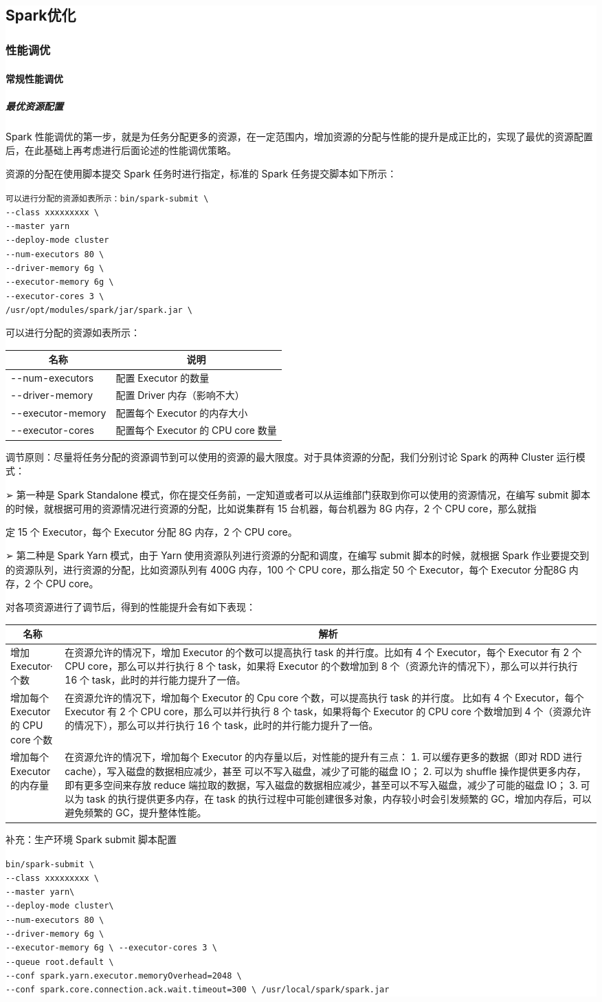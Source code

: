 ## Spark优化

### 性能调优

#### 常规性能调优

##### 最优资源配置

Spark 性能调优的第一步，就是为任务分配更多的资源，在一定范围内，增加资源的分配与性能的提升是成正比的，实现了最优的资源配置后，在此基础上再考虑进行后面论述的性能调优策略。

资源的分配在使用脚本提交 Spark 任务时进行指定，标准的 Spark 任务提交脚本如下所示： 

```
可以进行分配的资源如表所示：bin/spark-submit \ 
--class xxxxxxxxx \ 
--master yarn 
--deploy-mode cluster 
--num-executors 80 \ 
--driver-memory 6g \ 
--executor-memory 6g \ 
--executor-cores 3 \ 
/usr/opt/modules/spark/jar/spark.jar \ 
```

可以进行分配的资源如表所示：

| 名称              | 说明                                |
| ----------------- | ----------------------------------- |
| --num-executors   | 配置 Executor 的数量                |
| --driver-memory   | 配置 Driver 内存（影响不大）        |
| --executor-memory | 配置每个 Executor 的内存大小        |
| --executor-cores  | 配置每个 Executor 的 CPU  core 数量 |

调节原则：尽量将任务分配的资源调节到可以使用的资源的最大限度。对于具体资源的分配，我们分别讨论 Spark 的两种 Cluster 运行模式：

➢ 第一种是 Spark Standalone 模式，你在提交任务前，一定知道或者可以从运维部门获取到你可以使用的资源情况，在编写 submit 脚本的时候，就根据可用的资源情况进行资源的分配，比如说集群有 15 台机器，每台机器为 8G 内存，2 个 CPU core，那么就指

定 15 个 Executor，每个 Executor 分配 8G 内存，2 个 CPU core。

➢ 第二种是 Spark Yarn 模式，由于 Yarn 使用资源队列进行资源的分配和调度，在编写 submit 脚本的时候，就根据 Spark 作业要提交到的资源队列，进行资源的分配，比如资源队列有 400G 内存，100 个 CPU core，那么指定 50 个 Executor，每个 Executor 分配8G 内存，2 个 CPU core。

对各项资源进行了调节后，得到的性能提升会有如下表现：

| 名称                                | 解析                                                         |
| ----------------------------------- | ------------------------------------------------------------ |
| 增加 Executor·个数                  | 在资源允许的情况下，增加 Executor  的个数可以提高执行 task 的并行度。比如有 4 个  Executor，每个 Executor  有 2 个 CPU core，那么可以并行执行 8  个 task，如果将 Executor 的个数增加到 8  个（资源允许的情况下），那么可以并行执行 16 个 task，此时的并行能力提升了一倍。 |
| 增加每个 Executor 的 CPU  core 个数 | 在资源允许的情况下，增加每个 Executor 的  Cpu core 个数，可以提高执行 task  的并行度。  比如有 4  个 Executor，每个 Executor 有 2  个 CPU core，那么可以并行执行 8 个 task，如果将每个 Executor  的 CPU core 个数增加到 4 个（资源允许的情况下），那么可以并行执行 16  个 task，此时的并行能力提升了一倍。 |
| 增加每个 Executor 的内存量          | 在资源允许的情况下，增加每个  Executor 的内存量以后，对性能的提升有三点：   1.    可以缓存更多的数据（即对  RDD 进行 cache），写入磁盘的数据相应减少，甚至  可以不写入磁盘，减少了可能的磁盘  IO；   2.    可以为 shuffle  操作提供更多内存，即有更多空间来存放 reduce 端拉取的数据，写入磁盘的数据相应减少，甚至可以不写入磁盘，减少了可能的磁盘  IO；   3.    可以为 task  的执行提供更多内存，在 task 的执行过程中可能创建很多对象，内存较小时会引发频繁的 GC，增加内存后，可以避免频繁的  GC，提升整体性能。 |

补充：生产环境 Spark submit 脚本配置

```
bin/spark-submit \ 
--class xxxxxxxxx \ 
--master yarn\ 
--deploy-mode cluster\ 
--num-executors 80 \ 
--driver-memory 6g \ 
--executor-memory 6g \ --executor-cores 3 \ 
--queue root.default \ 
--conf spark.yarn.executor.memoryOverhead=2048 \ 
--conf spark.core.connection.ack.wait.timeout=300 \ /usr/local/spark/spark.jar 
```
